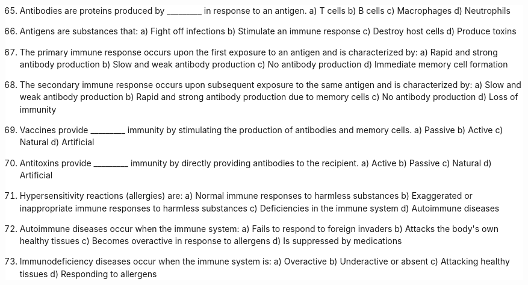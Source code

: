 65. Antibodies are proteins produced by _________ in response to an antigen.
    a) T cells
    b) B cells
    c) Macrophages
    d) Neutrophils

66. Antigens are substances that:
    a) Fight off infections
    b) Stimulate an immune response
    c) Destroy host cells
    d) Produce toxins

67. The primary immune response occurs upon the first exposure to an antigen and is characterized by:
    a) Rapid and strong antibody production
    b) Slow and weak antibody production
    c) No antibody production
    d) Immediate memory cell formation

68. The secondary immune response occurs upon subsequent exposure to the same antigen and is characterized by:
    a) Slow and weak antibody production
    b) Rapid and strong antibody production due to memory cells
    c) No antibody production
    d) Loss of immunity

69. Vaccines provide _________ immunity by stimulating the production of antibodies and memory cells.
    a) Passive
    b) Active
    c) Natural
    d) Artificial

70. Antitoxins provide _________ immunity by directly providing antibodies to the recipient.
    a) Active
    b) Passive
    c) Natural
    d) Artificial

71. Hypersensitivity reactions (allergies) are:
    a) Normal immune responses to harmless substances
    b) Exaggerated or inappropriate immune responses to harmless substances
    c) Deficiencies in the immune system
    d) Autoimmune diseases

72. Autoimmune diseases occur when the immune system:
    a) Fails to respond to foreign invaders
    b) Attacks the body's own healthy tissues
    c) Becomes overactive in response to allergens
    d) Is suppressed by medications

73. Immunodeficiency diseases occur when the immune system is:
    a) Overactive
    b) Underactive or absent
    c) Attacking healthy tissues
    d) Responding to allergens
